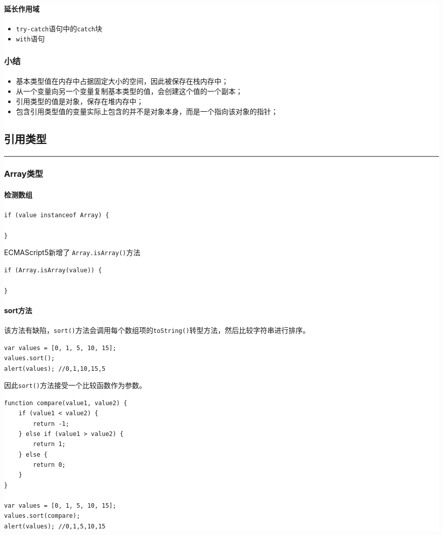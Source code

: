 #### 延长作用域

+ `try-catch`语句中的`catch`块
+ `with`语句

### 小结

+ 基本类型值在内存中占据固定大小的空间，因此被保存在栈内存中；
+ 从一个变量向另一个变量复制基本类型的值，会创建这个值的一个副本；
+ 引用类型的值是对象，保存在堆内存中；
+ 包含引用类型值的变量实际上包含的并不是对象本身，而是一个指向该对象的指针；

## 引用类型
---

### Array类型

#### 检测数组
```
if (value instanceof Array) {

}
```

ECMAScript5新增了 `Array.isArray()`方法
```
if (Array.isArray(value)) {

}
```

#### sort方法
该方法有缺陷，`sort()`方法会调用每个数组项的`toString()`转型方法，然后比较字符串进行排序。
```
var values = [0, 1, 5, 10, 15];
values.sort();
alert(values); //0,1,10,15,5
```
因此`sort()`方法接受一个比较函数作为参数。
```
function compare(value1, value2) {
	if (value1 < value2) {
		return -1;
	} else if (value1 > value2) {
		return 1;
	} else {
		return 0;
	}
}

var values = [0, 1, 5, 10, 15];
values.sort(compare);
alert(values); //0,1,5,10,15
```
